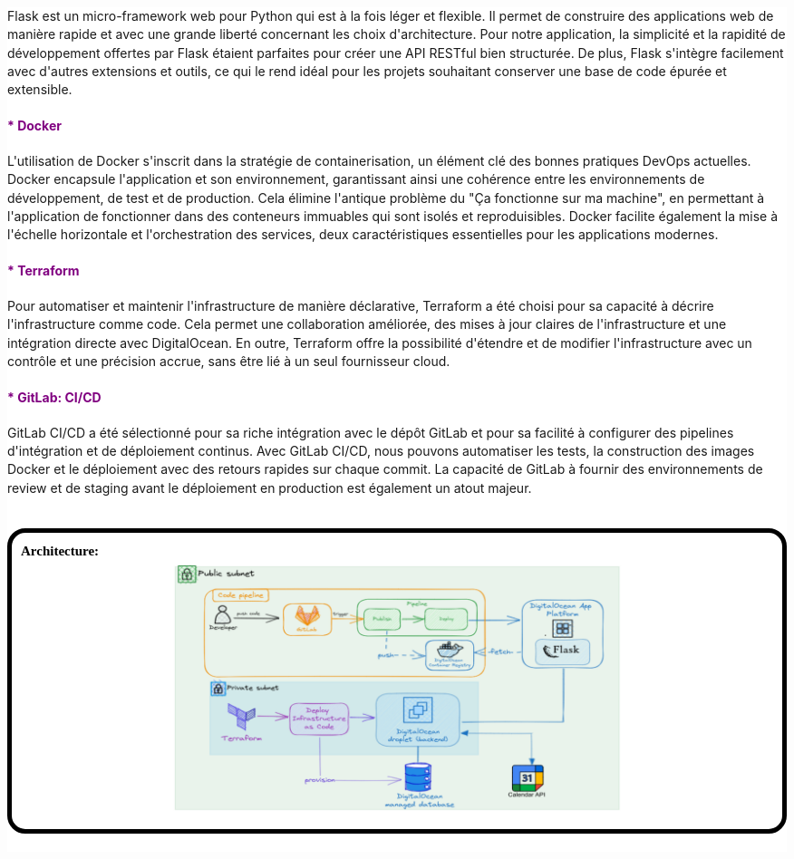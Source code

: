 <p>Flask est un micro-framework web pour Python qui est à la fois léger et flexible. Il permet de construire des applications web de manière rapide et avec une grande liberté concernant les choix d'architecture. Pour notre application, la simplicité et la rapidité de développement offertes par Flask étaient parfaites pour créer une API RESTful bien structurée. De plus, Flask s'intègre facilement avec d'autres extensions et outils, ce qui le rend idéal pour les projets souhaitant conserver une base de code épurée et extensible.</p>

<h4 style="color:purple;font-weight:bold">* Docker</h4>

<p>L'utilisation de Docker s'inscrit dans la stratégie de containerisation, un élément clé des bonnes pratiques DevOps actuelles. Docker encapsule l'application et son environnement, garantissant ainsi une cohérence entre les environnements de développement, de test et de production. Cela élimine l'antique problème du "Ça fonctionne sur ma machine", en permettant à l'application de fonctionner dans des conteneurs immuables qui sont isolés et reproduisibles. Docker facilite également la mise à l'échelle horizontale et l'orchestration des services, deux caractéristiques essentielles pour les applications modernes.</p>

<h4 style="color:purple;font-weight:bold">* Terraform</h4>

<p>Pour automatiser et maintenir l'infrastructure de manière déclarative, Terraform a été choisi pour sa capacité à décrire l'infrastructure comme code. Cela permet une collaboration améliorée, des mises à jour claires de l'infrastructure et une intégration directe avec DigitalOcean. En outre, Terraform offre la possibilité d'étendre et de modifier l'infrastructure avec un contrôle et une précision accrue, sans être lié à un seul fournisseur cloud.</p>

<h4 style="color:purple;font-weight:bold">* GitLab: CI/CD</h4>

<p>GitLab CI/CD a été sélectionné pour sa riche intégration avec le dépôt GitLab et pour sa facilité à configurer des pipelines d'intégration et de déploiement continus. Avec GitLab CI/CD, nous pouvons automatiser les tests, la construction des images Docker et le déploiement avec des retours rapides sur chaque commit. La capacité de GitLab à fournir des environnements de review et de staging avant le déploiement en production est également un atout majeur.</p>

</div><br>

<div style="background-color:white; color:black; font-size:15px; font-family:Comic Sans MS; padding:10px; border: 5px solid black;font-weight:bold;border-radius: 20px;">
Architecture:
<div style="text-align:center;">
    <img src="utils/Architecture.png" width=500 alt="image1">
</div>
</div><br>
